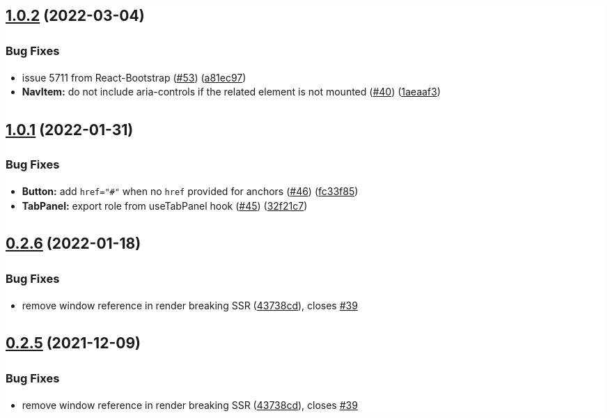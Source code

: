 



## [1.0.2](https://github.com/react-restart/ui/compare/v1.0.1...v1.0.2) (2022-03-04)


### Bug Fixes

* issue 5711 from React-Bootstrap ([#53](https://github.com/react-restart/ui/issues/53)) ([a81ec97](https://github.com/react-restart/ui/commit/a81ec97dd32ade77217840a3a0f0d357959fe72f))
* **NavItem:** do not include aria-controls if the related element is not mounted ([#40](https://github.com/react-restart/ui/issues/40)) ([1aeaaf3](https://github.com/react-restart/ui/commit/1aeaaf378699ce5dd19c0543c21e95a88909b06f))





## [1.0.1](https://github.com/react-restart/ui/compare/v0.2.6...v1.0.1) (2022-01-31)


### Bug Fixes

* **Button:** add `href="#"` when no `href` provided for anchors ([#46](https://github.com/react-restart/ui/issues/46)) ([fc33f85](https://github.com/react-restart/ui/commit/fc33f8537d809d1415437c9bbbbb557bbee6c622))
* **TabPanel:** export role from useTabPanel hook ([#45](https://github.com/react-restart/ui/issues/45)) ([32f21c7](https://github.com/react-restart/ui/commit/32f21c7be3ec2b1d98a0c1853f9798297aa0c52b))





## [0.2.6](https://github.com/react-restart/ui/compare/v0.2.4...v0.2.6) (2022-01-18)


### Bug Fixes

* remove window reference in render breaking SSR ([43738cd](https://github.com/react-restart/ui/commit/43738cd8aae740ea51ee75b9cc3fd6b9738289f3)), closes [#39](https://github.com/react-restart/ui/issues/39)





## [0.2.5](https://github.com/react-restart/ui/compare/v0.2.4...v0.2.5) (2021-12-09)


### Bug Fixes

* remove window reference in render breaking SSR ([43738cd](https://github.com/react-restart/ui/commit/43738cd8aae740ea51ee75b9cc3fd6b9738289f3)), closes [#39](https://github.com/react-restart/ui/issues/39)
